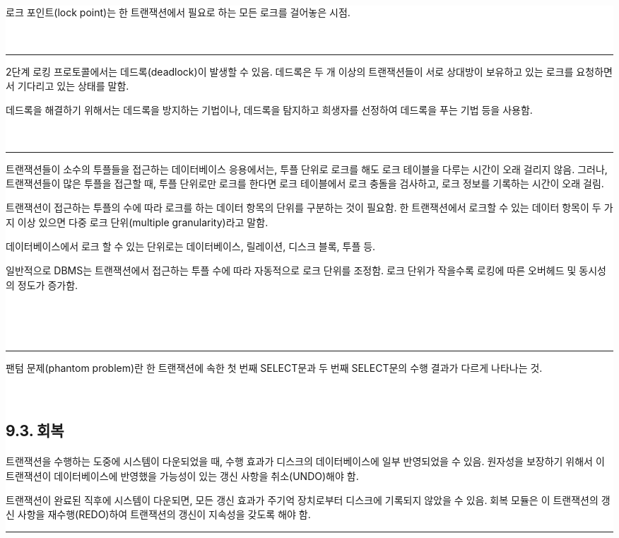 로크 포인트(lock point)는 한 트랜잭션에서 필요로 하는 모든 로크를 걸어놓은 시점.

<figure style="width: 600px" class="align-center">
 	<img src="{{ '/assets/img/2021-03-11-database_system_9/11.png' }}" alt=""> 
</figure> 

---

2단계 로킹 프로토콜에서는 데드록(deadlock)이 발생할 수 있음. 
데드록은 두 개 이상의 트랜잭션들이 서로 상대방이 보유하고 있는 로크를 요청하면서 기다리고 있는 상태를 말함. 

데드록을 해결하기 위해서는 데드록을 방지하는 기법이나, 데드록을 탐지하고 희생자를 선정하여 데드록을 푸는 기법 등을 사용함. 

<figure style="width: 600px" class="align-center">
 	<img src="{{ '/assets/img/2021-03-11-database_system_9/12.png' }}" alt=""> 
</figure> 

---

트랜잭션들이 소수의 투플들을 접근하는 데이터베이스 응용에서는, 투플 단위로 로크를 해도 로크 테이블을 다루는 시간이 오래 걸리지 않음. 
그러나, 트랜잭션들이 많은 투플을 접근할 때, 투플 단위로만 로크를 한다면 로크 테이블에서 로크 충돌을 검사하고, 로크 정보를 기록하는 시간이 오래 걸림. 

트랜잭션이 접근하는 투플의 수에 따라 로크를 하는 데이터 항목의 단위를 구분하는 것이 필요함. 
한 트랜잭션에서 로크할 수 있는 데이터 항목이 두 가지 이상 있으면 다중 로크 단위(multiple granularity)라고 말함. 

데이터베이스에서 로크 할 수 있는 단위로는 데이터베이스, 릴레이션, 디스크 블록, 투플 등. 

일반적으로 DBMS는 트랜잭션에서 접근하는 투플 수에 따라 자동적으로 로크 단위를 조정함. 
로크 단위가 작을수록 로킹에 따른 오버헤드 및 동시성의 정도가 증가함. 

<figure style="width: 600px" class="align-center">
 	<img src="{{ '/assets/img/2021-03-11-database_system_9/13.png' }}" alt=""> 
</figure> 

<figure style="width: 600px" class="align-center">
 	<img src="{{ '/assets/img/2021-03-11-database_system_9/14.png' }}" alt=""> 
</figure> 

---

팬텀 문제(phantom problem)란 한 트랜잭션에 속한 첫 번째 SELECT문과 두 번째 SELECT문의 수행 결과가 다르게 나타나는 것. 

<figure style="width: 600px" class="align-center">
 	<img src="{{ '/assets/img/2021-03-11-database_system_9/15.png' }}" alt=""> 
</figure> 

## 9.3. 회복
트랜잭션을 수행하는 도중에 시스템이 다운되었을 때, 수행 효과가 디스크의 데이터베이스에 일부 반영되었을 수 있음. 
원자성을 보장하기 위해서 이 트랜잭션이 데이터베이스에 반영했을 가능성이 있는 갱신 사항을 취소(UNDO)해야 함. 

트랜잭션이 완료된 직후에 시스템이 다운되면, 모든 갱신 효과가 주기억 장치로부터 디스크에 기록되지 않았을 수 있음. 
회복 모듈은 이 트랜잭션의 갱신 사항을 재수행(REDO)하여 트랜잭션의 갱신이 지속성을 갖도록 해야 함. 

---
